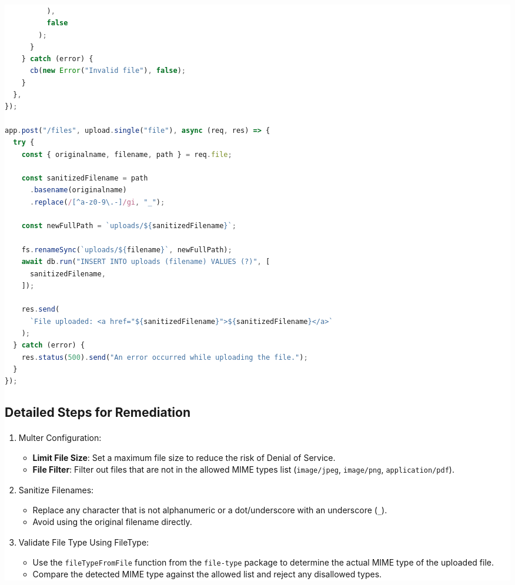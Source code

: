 ```javascript
          ),
          false
        );
      }
    } catch (error) {
      cb(new Error("Invalid file"), false);
    }
  },
});

app.post("/files", upload.single("file"), async (req, res) => {
  try {
    const { originalname, filename, path } = req.file;

    const sanitizedFilename = path
      .basename(originalname)
      .replace(/[^a-z0-9\.-]/gi, "_");

    const newFullPath = `uploads/${sanitizedFilename}`;

    fs.renameSync(`uploads/${filename}`, newFullPath);
    await db.run("INSERT INTO uploads (filename) VALUES (?)", [
      sanitizedFilename,
    ]);

    res.send(
      `File uploaded: <a href="${sanitizedFilename}">${sanitizedFilename}</a>`
    );
  } catch (error) {
    res.status(500).send("An error occurred while uploading the file.");
  }
});
```

## Detailed Steps for Remediation

1. Multer Configuration:

   - **Limit File Size**: Set a maximum file size to reduce the risk of Denial of Service.
   - **File Filter**: Filter out files that are not in the allowed MIME types list (`image/jpeg`, `image/png`, `application/pdf`).

2. Sanitize Filenames:

   - Replace any character that is not alphanumeric or a dot/underscore with an underscore (`_`).
   - Avoid using the original filename directly.

3. Validate File Type Using FileType:

   - Use the `fileTypeFromFile` function from the `file-type` package to determine the actual MIME type of the uploaded file.
   - Compare the detected MIME type against the allowed list and reject any disallowed types.
